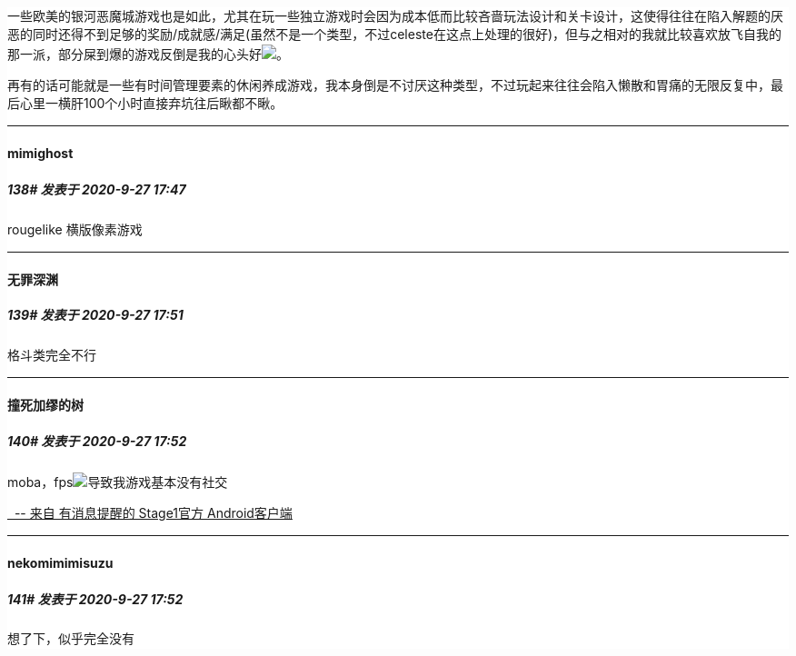 一些欧美的银河恶魔城游戏也是如此，尤其在玩一些独立游戏时会因为成本低而比较吝啬玩法设计和关卡设计，这使得往往在陷入解题的厌恶的同时还得不到足够的奖励/成就感/满足(虽然不是一个类型，不过celeste在这点上处理的很好)，但与之相对的我就比较喜欢放飞自我的那一派，部分屎到爆的游戏反倒是我的心头好<img src="https://static.saraba1st.com/image/smiley/face2017/067.png" referrerpolicy="no-referrer">。

再有的话可能就是一些有时间管理要素的休闲养成游戏，我本身倒是不讨厌这种类型，不过玩起来往往会陷入懒散和胃痛的无限反复中，最后心里一横肝100个小时直接弃坑往后瞅都不瞅。







-----

####  mimighost  
##### 138#       发表于 2020-9-27 17:47




rougelike 横版像素游戏







-----

####  无罪深渊  
##### 139#       发表于 2020-9-27 17:51




格斗类完全不行







-----

####  撞死加缪的树  
##### 140#       发表于 2020-9-27 17:52




moba，fps<img src="https://static.saraba1st.com/image/smiley/face2017/009.gif" referrerpolicy="no-referrer">导致我游戏基本没有社交

[  -- 来自 有消息提醒的 Stage1官方 Android客户端](https://www.coolapk.com/apk/140634)







-----

####  nekomimimisuzu  
##### 141#       发表于 2020-9-27 17:52




想了下，似乎完全没有
